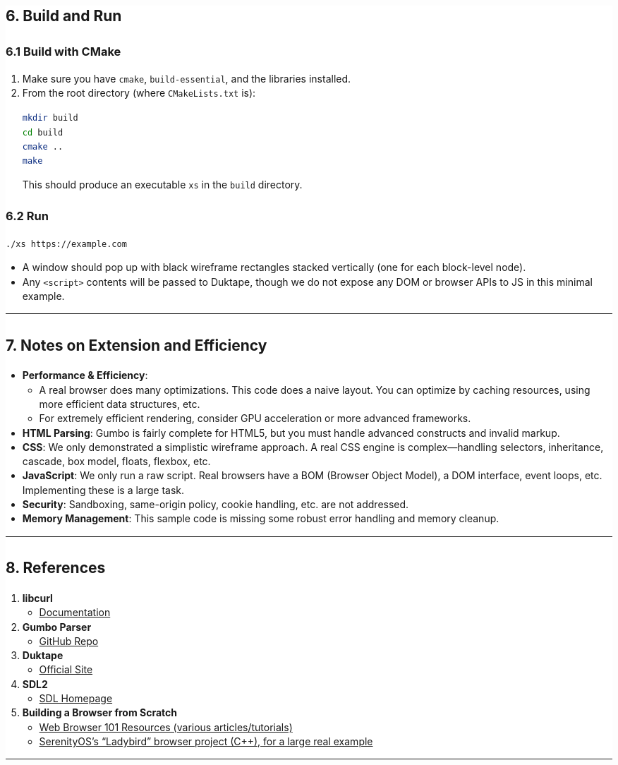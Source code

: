 
## 6. Build and Run

### 6.1 Build with CMake

1. Make sure you have `cmake`, `build-essential`, and the libraries installed.
2. From the root directory (where `CMakeLists.txt` is):
   ```bash
   mkdir build
   cd build
   cmake ..
   make
   ```
   This should produce an executable `xs` in the `build` directory.

### 6.2 Run

```bash
./xs https://example.com
```

- A window should pop up with black wireframe rectangles stacked vertically (one for each block-level node).
- Any `<script>` contents will be passed to Duktape, though we do not expose any DOM or browser APIs to JS in this minimal example.

---

## 7. Notes on Extension and Efficiency

- **Performance & Efficiency**:
  - A real browser does many optimizations. This code does a naive layout. You can optimize by caching resources, using more efficient data structures, etc.
  - For extremely efficient rendering, consider GPU acceleration or more advanced frameworks.
- **HTML Parsing**: Gumbo is fairly complete for HTML5, but you must handle advanced constructs and invalid markup.
- **CSS**: We only demonstrated a simplistic wireframe approach. A real CSS engine is complex—handling selectors, inheritance, cascade, box model, floats, flexbox, etc.
- **JavaScript**: We only run a raw script. Real browsers have a BOM (Browser Object Model), a DOM interface, event loops, etc. Implementing these is a large task.
- **Security**: Sandboxing, same-origin policy, cookie handling, etc. are not addressed.
- **Memory Management**: This sample code is missing some robust error handling and memory cleanup.

---

## 8. References

1. **libcurl**
   - [Documentation](https://curl.se/libcurl/)
2. **Gumbo Parser**
   - [GitHub Repo](https://github.com/google/gumbo-parser)
3. **Duktape**
   - [Official Site](https://duktape.org/)
4. **SDL2**
   - [SDL Homepage](https://www.libsdl.org/)
5. **Building a Browser from Scratch**
   - [Web Browser 101 Resources (various articles/tutorials)](https://limpet.net/mbrubeck/2014/08/08/toy-layout-engine-1.html)
   - [SerenityOS’s “Ladybird” browser project (C++), for a large real example](https://github.com/SerenityOS/serenity/tree/master/Ladybird)

---